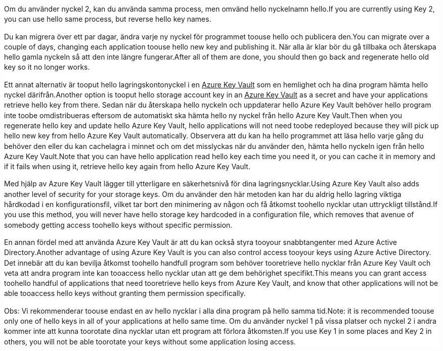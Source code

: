 
<span data-ttu-id="0438e-231">Om du använder nyckel 2, kan du använda samma process, men omvänd hello nyckelnamn hello.</span><span class="sxs-lookup"><span data-stu-id="0438e-231">If you are currently using Key 2, you can use hello same process, but reverse hello key names.</span></span>

<span data-ttu-id="0438e-232">Du kan migrera över ett par dagar, ändra varje ny nyckel för programmet toouse hello och publicera den.</span><span class="sxs-lookup"><span data-stu-id="0438e-232">You can migrate over a couple of days, changing each application toouse hello new key and publishing it.</span></span> <span data-ttu-id="0438e-233">När alla är klar bör du gå tillbaka och återskapa hello gamla nyckeln så att den inte längre fungerar.</span><span class="sxs-lookup"><span data-stu-id="0438e-233">After all of them are done, you should then go back and regenerate hello old key so it no longer works.</span></span>

<span data-ttu-id="0438e-234">Ett annat alternativ är tooput hello lagringskontonyckel i en [Azure Key Vault](https://azure.microsoft.com/services/key-vault/) som en hemlighet och ha dina program hämta hello nyckel därifrån.</span><span class="sxs-lookup"><span data-stu-id="0438e-234">Another option is tooput hello storage account key in an [Azure Key Vault](https://azure.microsoft.com/services/key-vault/) as a secret and have your applications retrieve hello key from there.</span></span> <span data-ttu-id="0438e-235">Sedan när du återskapa hello nyckeln och uppdaterar hello Azure Key Vault behöver hello program inte toobe omdistribueras eftersom de automatiskt ska hämta hello ny nyckel från hello Azure Key Vault.</span><span class="sxs-lookup"><span data-stu-id="0438e-235">Then when you regenerate hello key and update hello Azure Key Vault, hello applications will not need toobe redeployed because they will pick up hello new key from hello Azure Key Vault automatically.</span></span> <span data-ttu-id="0438e-236">Observera att du kan ha hello programmet att läsa hello varje gång du behöver den eller du kan cachelagra i minnet och om det misslyckas när du använder den, hämta hello nyckeln igen från hello Azure Key Vault.</span><span class="sxs-lookup"><span data-stu-id="0438e-236">Note that you can have hello application read hello key each time you need it, or you can cache it in memory and if it fails when using it, retrieve hello key again from hello Azure Key Vault.</span></span>

<span data-ttu-id="0438e-237">Med hjälp av Azure Key Vault lägger till ytterligare en säkerhetsnivå för dina lagringsnycklar.</span><span class="sxs-lookup"><span data-stu-id="0438e-237">Using Azure Key Vault also adds another level of security for your storage keys.</span></span> <span data-ttu-id="0438e-238">Om du använder den här metoden kan har du aldrig hello lagring viktiga hårdkodad i en konfigurationsfil, vilket tar bort den minimering av någon och få åtkomst toohello nycklar utan uttryckligt tillstånd.</span><span class="sxs-lookup"><span data-stu-id="0438e-238">If you use this method, you will never have hello storage key hardcoded in a configuration file, which removes that avenue of somebody getting access toohello keys without specific permission.</span></span>

<span data-ttu-id="0438e-239">En annan fördel med att använda Azure Key Vault är att du kan också styra tooyour snabbtangenter med Azure Active Directory.</span><span class="sxs-lookup"><span data-stu-id="0438e-239">Another advantage of using Azure Key Vault is you can also control access tooyour keys using Azure Active Directory.</span></span> <span data-ttu-id="0438e-240">Det innebär att du kan bevilja åtkomst toohello handfull program som behöver tooretrieve hello nycklar från Azure Key Vault och veta att andra program inte kan tooaccess hello nycklar utan att ge dem behörighet specifikt.</span><span class="sxs-lookup"><span data-stu-id="0438e-240">This means you can grant access toohello handful of applications that need tooretrieve hello keys from Azure Key Vault, and know that other applications will not be able tooaccess hello keys without granting them permission specifically.</span></span>

<span data-ttu-id="0438e-241">Obs: Vi rekommenderar toouse endast en av hello nycklar i alla dina program på hello samma tid.</span><span class="sxs-lookup"><span data-stu-id="0438e-241">Note: it is recommended toouse only one of hello keys in all of your applications at hello same time.</span></span> <span data-ttu-id="0438e-242">Om du använder nyckel 1 på vissa platser och nyckel 2 i andra kommer inte att kunna toorotate dina nycklar utan ett program att förlora åtkomsten.</span><span class="sxs-lookup"><span data-stu-id="0438e-242">If you use Key 1 in some places and Key 2 in others, you will not be able toorotate your keys without some application losing access.</span></span>
